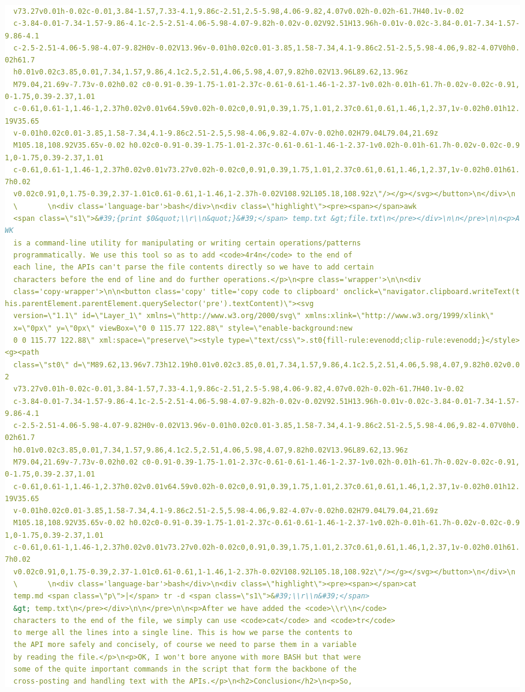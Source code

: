 ```yaml
  v73.27v0.01h-0.02c-0.01,3.84-1.57,7.33-4.1,9.86c-2.51,2.5-5.98,4.06-9.82,4.07v0.02h-0.02h-61.7H40.1v-0.02
  c-3.84-0.01-7.34-1.57-9.86-4.1c-2.5-2.51-4.06-5.98-4.07-9.82h-0.02v-0.02V92.51H13.96h-0.01v-0.02c-3.84-0.01-7.34-1.57-9.86-4.1
  c-2.5-2.51-4.06-5.98-4.07-9.82H0v-0.02V13.96v-0.01h0.02c0.01-3.85,1.58-7.34,4.1-9.86c2.51-2.5,5.98-4.06,9.82-4.07V0h0.02h61.7
  h0.01v0.02c3.85,0.01,7.34,1.57,9.86,4.1c2.5,2.51,4.06,5.98,4.07,9.82h0.02V13.96L89.62,13.96z
  M79.04,21.69v-7.73v-0.02h0.02 c0-0.91-0.39-1.75-1.01-2.37c-0.61-0.61-1.46-1-2.37-1v0.02h-0.01h-61.7h-0.02v-0.02c-0.91,0-1.75,0.39-2.37,1.01
  c-0.61,0.61-1,1.46-1,2.37h0.02v0.01v64.59v0.02h-0.02c0,0.91,0.39,1.75,1.01,2.37c0.61,0.61,1.46,1,2.37,1v-0.02h0.01h12.19V35.65
  v-0.01h0.02c0.01-3.85,1.58-7.34,4.1-9.86c2.51-2.5,5.98-4.06,9.82-4.07v-0.02h0.02H79.04L79.04,21.69z
  M105.18,108.92V35.65v-0.02 h0.02c0-0.91-0.39-1.75-1.01-2.37c-0.61-0.61-1.46-1-2.37-1v0.02h-0.01h-61.7h-0.02v-0.02c-0.91,0-1.75,0.39-2.37,1.01
  c-0.61,0.61-1,1.46-1,2.37h0.02v0.01v73.27v0.02h-0.02c0,0.91,0.39,1.75,1.01,2.37c0.61,0.61,1.46,1,2.37,1v-0.02h0.01h61.7h0.02
  v0.02c0.91,0,1.75-0.39,2.37-1.01c0.61-0.61,1-1.46,1-2.37h-0.02V108.92L105.18,108.92z\"/></g></svg></button>\n</div>\n
  \       \n<div class='language-bar'>bash</div>\n<div class=\"highlight\"><pre><span></span>awk
  <span class=\"s1\">&#39;{print $0&quot;\\r\\n&quot;}&#39;</span> temp.txt &gt;file.txt\n</pre></div>\n\n</pre>\n\n<p>AWK
  is a command-line utility for manipulating or writing certain operations/patterns
  programmatically. We use this tool so as to add <code>4r4n</code> to the end of
  each line, the APIs can't parse the file contents directly so we have to add certain
  characters before the end of line and do further operations.</p>\n<pre class='wrapper'>\n\n<div
  class='copy-wrapper'>\n\n<button class='copy' title='copy code to clipboard' onclick=\"navigator.clipboard.writeText(this.parentElement.parentElement.querySelector('pre').textContent)\"><svg
  version=\"1.1\" id=\"Layer_1\" xmlns=\"http://www.w3.org/2000/svg\" xmlns:xlink=\"http://www.w3.org/1999/xlink\"
  x=\"0px\" y=\"0px\" viewBox=\"0 0 115.77 122.88\" style=\"enable-background:new
  0 0 115.77 122.88\" xml:space=\"preserve\"><style type=\"text/css\">.st0{fill-rule:evenodd;clip-rule:evenodd;}</style><g><path
  class=\"st0\" d=\"M89.62,13.96v7.73h12.19h0.01v0.02c3.85,0.01,7.34,1.57,9.86,4.1c2.5,2.51,4.06,5.98,4.07,9.82h0.02v0.02
  v73.27v0.01h-0.02c-0.01,3.84-1.57,7.33-4.1,9.86c-2.51,2.5-5.98,4.06-9.82,4.07v0.02h-0.02h-61.7H40.1v-0.02
  c-3.84-0.01-7.34-1.57-9.86-4.1c-2.5-2.51-4.06-5.98-4.07-9.82h-0.02v-0.02V92.51H13.96h-0.01v-0.02c-3.84-0.01-7.34-1.57-9.86-4.1
  c-2.5-2.51-4.06-5.98-4.07-9.82H0v-0.02V13.96v-0.01h0.02c0.01-3.85,1.58-7.34,4.1-9.86c2.51-2.5,5.98-4.06,9.82-4.07V0h0.02h61.7
  h0.01v0.02c3.85,0.01,7.34,1.57,9.86,4.1c2.5,2.51,4.06,5.98,4.07,9.82h0.02V13.96L89.62,13.96z
  M79.04,21.69v-7.73v-0.02h0.02 c0-0.91-0.39-1.75-1.01-2.37c-0.61-0.61-1.46-1-2.37-1v0.02h-0.01h-61.7h-0.02v-0.02c-0.91,0-1.75,0.39-2.37,1.01
  c-0.61,0.61-1,1.46-1,2.37h0.02v0.01v64.59v0.02h-0.02c0,0.91,0.39,1.75,1.01,2.37c0.61,0.61,1.46,1,2.37,1v-0.02h0.01h12.19V35.65
  v-0.01h0.02c0.01-3.85,1.58-7.34,4.1-9.86c2.51-2.5,5.98-4.06,9.82-4.07v-0.02h0.02H79.04L79.04,21.69z
  M105.18,108.92V35.65v-0.02 h0.02c0-0.91-0.39-1.75-1.01-2.37c-0.61-0.61-1.46-1-2.37-1v0.02h-0.01h-61.7h-0.02v-0.02c-0.91,0-1.75,0.39-2.37,1.01
  c-0.61,0.61-1,1.46-1,2.37h0.02v0.01v73.27v0.02h-0.02c0,0.91,0.39,1.75,1.01,2.37c0.61,0.61,1.46,1,2.37,1v-0.02h0.01h61.7h0.02
  v0.02c0.91,0,1.75-0.39,2.37-1.01c0.61-0.61,1-1.46,1-2.37h-0.02V108.92L105.18,108.92z\"/></g></svg></button>\n</div>\n
  \       \n<div class='language-bar'>bash</div>\n<div class=\"highlight\"><pre><span></span>cat
  temp.md <span class=\"p\">|</span> tr -d <span class=\"s1\">&#39;\\r\\n&#39;</span>
  &gt; temp.txt\n</pre></div>\n\n</pre>\n\n<p>After we have added the <code>\\r\\n</code>
  characters to the end of the file, we simply can use <code>cat</code> and <code>tr</code>
  to merge all the lines into a single line. This is how we parse the contents to
  the API more safely and concisely, of course we need to parse them in a variable
  by reading the file.</p>\n<p>OK, I won't bore anyone with more BASH but that were
  some of the quite important commands in the script that form the backbone of the
  cross-posting and handling text with the APIs.</p>\n<h2>Conclusion</h2>\n<p>So,
```